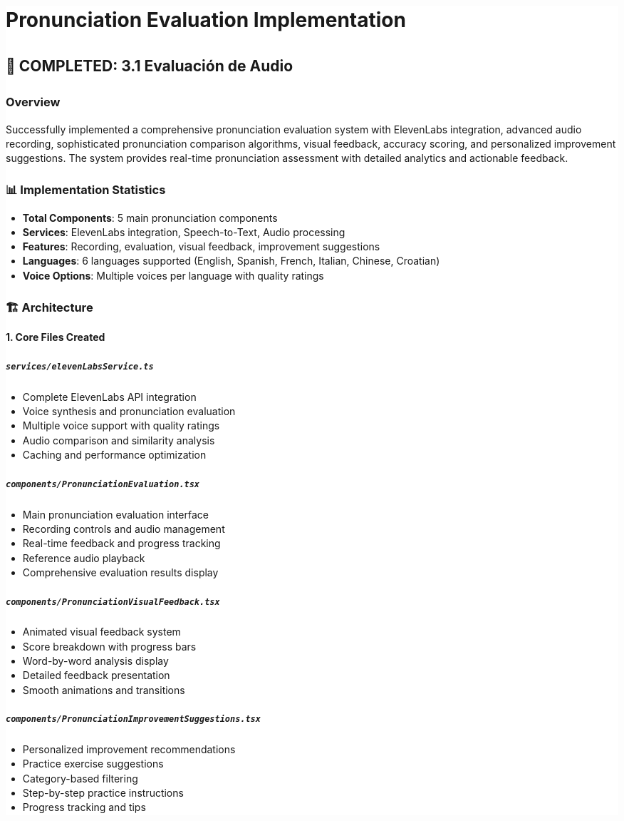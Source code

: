 # Pronunciation Evaluation Implementation

## 🎯 **COMPLETED: 3.1 Evaluación de Audio**

### **Overview**
Successfully implemented a comprehensive pronunciation evaluation system with ElevenLabs integration, advanced audio recording, sophisticated pronunciation comparison algorithms, visual feedback, accuracy scoring, and personalized improvement suggestions. The system provides real-time pronunciation assessment with detailed analytics and actionable feedback.

### **📊 Implementation Statistics**
- **Total Components**: 5 main pronunciation components
- **Services**: ElevenLabs integration, Speech-to-Text, Audio processing
- **Features**: Recording, evaluation, visual feedback, improvement suggestions
- **Languages**: 6 languages supported (English, Spanish, French, Italian, Chinese, Croatian)
- **Voice Options**: Multiple voices per language with quality ratings

### **🏗️ Architecture**

#### **1. Core Files Created**

##### **`services/elevenLabsService.ts`**
- Complete ElevenLabs API integration
- Voice synthesis and pronunciation evaluation
- Multiple voice support with quality ratings
- Audio comparison and similarity analysis
- Caching and performance optimization

##### **`components/PronunciationEvaluation.tsx`**
- Main pronunciation evaluation interface
- Recording controls and audio management
- Real-time feedback and progress tracking
- Reference audio playback
- Comprehensive evaluation results display

##### **`components/PronunciationVisualFeedback.tsx`**
- Animated visual feedback system
- Score breakdown with progress bars
- Word-by-word analysis display
- Detailed feedback presentation
- Smooth animations and transitions

##### **`components/PronunciationImprovementSuggestions.tsx`**
- Personalized improvement recommendations
- Practice exercise suggestions
- Category-based filtering
- Step-by-step practice instructions
- Progress tracking and tips
